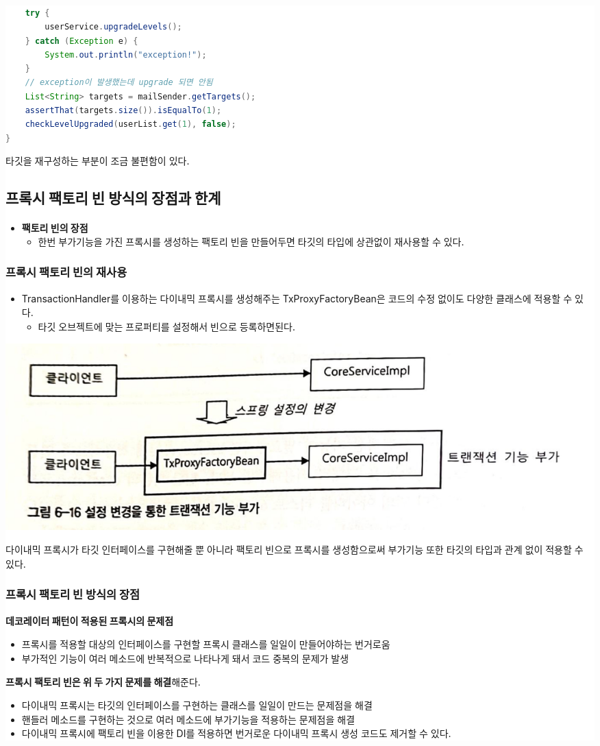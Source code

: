 ```java
    try {
        userService.upgradeLevels();
    } catch (Exception e) {
        System.out.println("exception!");
    }
    // exception이 발생했는데 upgrade 되면 안됨
    List<String> targets = mailSender.getTargets();
    assertThat(targets.size()).isEqualTo(1);
    checkLevelUpgraded(userList.get(1), false);
}
```

타깃을 재구성하는 부분이 조금 불편함이 있다.

## 프록시 팩토리 빈 방식의 장점과 한계

- **팩토리 빈의 장점**
    - 한번 부가기능을 가진 프록시를 생성하는 팩토리 빈을 만들어두면 타깃의 타입에 상관없이 재사용할 수 있다.

### 프록시 팩토리 빈의 재사용

- TransactionHandler를 이용하는 다이내믹 프록시를 생성해주는 TxProxyFactoryBean은 코드의 수정 없이도 다양한 클래스에 적용할 수 있다.
    - 타깃 오브젝트에 맞는 프로퍼티를 설정해서 빈으로 등록하면된다.

![6-1-12.png](images/6-1-12.png)

다이내믹 프록시가 타깃 인터페이스를 구현해줄 뿐 아니라 팩토리 빈으로 프록시를 생성함으로써 부가기능 또한 타깃의 타입과 관계 없이 적용할 수 있다.

### 프록시 팩토리 빈 방식의 장점

**데코레이터 패턴이 적용된 프록시의 문제점**

- 프록시를 적용할 대상의 인터페이스를 구현할 프록시 클래스를 일일이 만들어야하는 번거로움
- 부가적인 기능이 여러 메소드에 반복적으로 나타나게 돼서 코드 중복의 문제가 발생

**프록시 팩토리 빈은 위 두 가지 문제를 해결**해준다.

- 다이내믹 프록시는 타깃의 인터페이스를 구현하는 클래스를 일일이 만드는 문제점을 해결
- 핸들러 메소드를 구현하는 것으로 여러 메소드에 부가기능을 적용하는 문제점을 해결
- 다이내믹 프록시에 팩토리 빈을 이용한 DI를 적용하면 번거로운 다이내믹 프록시 생성 코드도 제거할 수 있다.
